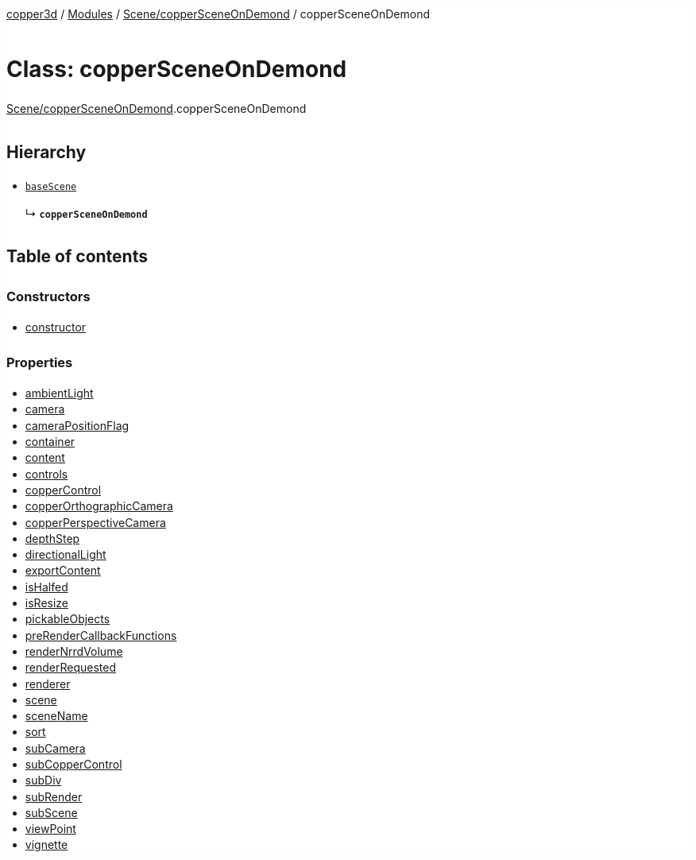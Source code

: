 [copper3d](../README.md) / [Modules](../modules.md) / [Scene/copperSceneOnDemond](../modules/Scene_copperSceneOnDemond.md) / copperSceneOnDemond

# Class: copperSceneOnDemond

[Scene/copperSceneOnDemond](../modules/Scene_copperSceneOnDemond.md).copperSceneOnDemond

## Hierarchy

- [`baseScene`](Scene_baseScene.baseScene.md)

  ↳ **`copperSceneOnDemond`**

## Table of contents

### Constructors

- [constructor](Scene_copperSceneOnDemond.copperSceneOnDemond.md#constructor)

### Properties

- [ambientLight](Scene_copperSceneOnDemond.copperSceneOnDemond.md#ambientlight)
- [camera](Scene_copperSceneOnDemond.copperSceneOnDemond.md#camera)
- [cameraPositionFlag](Scene_copperSceneOnDemond.copperSceneOnDemond.md#camerapositionflag)
- [container](Scene_copperSceneOnDemond.copperSceneOnDemond.md#container)
- [content](Scene_copperSceneOnDemond.copperSceneOnDemond.md#content)
- [controls](Scene_copperSceneOnDemond.copperSceneOnDemond.md#controls)
- [copperControl](Scene_copperSceneOnDemond.copperSceneOnDemond.md#coppercontrol)
- [copperOrthographicCamera](Scene_copperSceneOnDemond.copperSceneOnDemond.md#copperorthographiccamera)
- [copperPerspectiveCamera](Scene_copperSceneOnDemond.copperSceneOnDemond.md#copperperspectivecamera)
- [depthStep](Scene_copperSceneOnDemond.copperSceneOnDemond.md#depthstep)
- [directionalLight](Scene_copperSceneOnDemond.copperSceneOnDemond.md#directionallight)
- [exportContent](Scene_copperSceneOnDemond.copperSceneOnDemond.md#exportcontent)
- [isHalfed](Scene_copperSceneOnDemond.copperSceneOnDemond.md#ishalfed)
- [isResize](Scene_copperSceneOnDemond.copperSceneOnDemond.md#isresize)
- [pickableObjects](Scene_copperSceneOnDemond.copperSceneOnDemond.md#pickableobjects)
- [preRenderCallbackFunctions](Scene_copperSceneOnDemond.copperSceneOnDemond.md#prerendercallbackfunctions)
- [renderNrrdVolume](Scene_copperSceneOnDemond.copperSceneOnDemond.md#rendernrrdvolume)
- [renderRequested](Scene_copperSceneOnDemond.copperSceneOnDemond.md#renderrequested)
- [renderer](Scene_copperSceneOnDemond.copperSceneOnDemond.md#renderer)
- [scene](Scene_copperSceneOnDemond.copperSceneOnDemond.md#scene)
- [sceneName](Scene_copperSceneOnDemond.copperSceneOnDemond.md#scenename)
- [sort](Scene_copperSceneOnDemond.copperSceneOnDemond.md#sort)
- [subCamera](Scene_copperSceneOnDemond.copperSceneOnDemond.md#subcamera)
- [subCopperControl](Scene_copperSceneOnDemond.copperSceneOnDemond.md#subcoppercontrol)
- [subDiv](Scene_copperSceneOnDemond.copperSceneOnDemond.md#subdiv)
- [subRender](Scene_copperSceneOnDemond.copperSceneOnDemond.md#subrender)
- [subScene](Scene_copperSceneOnDemond.copperSceneOnDemond.md#subscene)
- [viewPoint](Scene_copperSceneOnDemond.copperSceneOnDemond.md#viewpoint)
- [vignette](Scene_copperSceneOnDemond.copperSceneOnDemond.md#vignette)
